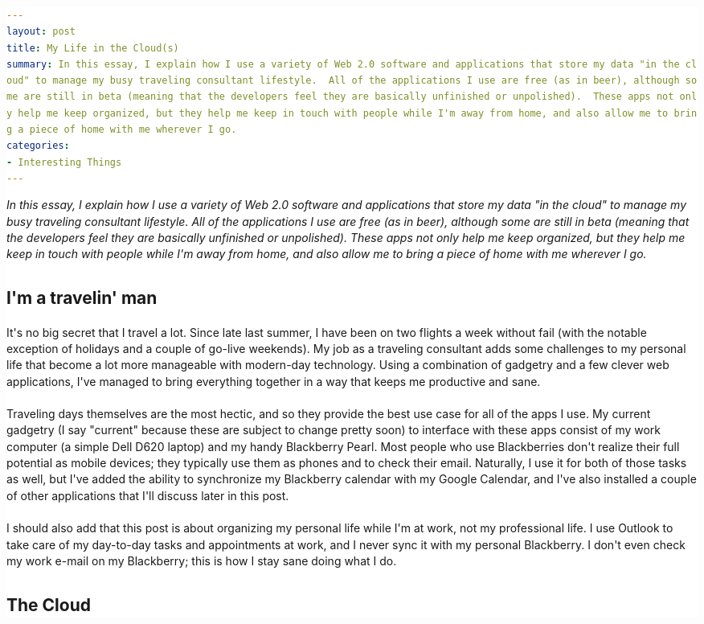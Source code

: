 ```yaml
---
layout: post
title: My Life in the Cloud(s)
summary: In this essay, I explain how I use a variety of Web 2.0 software and applications that store my data "in the cloud" to manage my busy traveling consultant lifestyle.  All of the applications I use are free (as in beer), although some are still in beta (meaning that the developers feel they are basically unfinished or unpolished).  These apps not only help me keep organized, but they help me keep in touch with people while I'm away from home, and also allow me to bring a piece of home with me wherever I go.
categories: 
- Interesting Things
---
```

 
_In this essay, I explain how I use a variety of Web 2.0 software and applications that store my data "in the cloud" to manage my busy traveling consultant lifestyle.  All of the applications I use are free (as in beer), although some are still in beta (meaning that the developers feel they are basically unfinished or unpolished).  These apps not only help me keep organized, but they help me keep in touch with people while I'm away from home, and also allow me to bring a piece of home with me wherever I go._


<h2 id="lhh20">I'm a travelin' man</h2>
It's no big secret that I travel a lot.  Since late last summer, I have been on two flights a week without fail (with the notable exception of holidays and a couple of go-live weekends).  My job as a traveling consultant adds some challenges to my personal life that become a lot more manageable with modern-day technology.  Using a combination of gadgetry and a few clever web applications, I've managed to bring everything together in a way that keeps me productive and sane.<br id="vc516" /><br id="vc517" />Traveling days themselves are the most hectic, and so they provide the best use case for all of the apps I use.  My current gadgetry (I say "current" because these are subject to change pretty soon) to interface with these apps consist of my work computer (a simple Dell D620 laptop) and my handy Blackberry Pearl.   Most people who use Blackberries don't realize their full potential as mobile devices;  they typically use them as phones and to check their email.  Naturally, I use it for both of those tasks as well, but I've added the ability to synchronize my Blackberry calendar with my Google Calendar, and I've also installed a couple of other applications that I'll discuss later in this post.<br id="vc518" /><br id="vc519" />I should also add that this post is about organizing my personal life while I'm at work, not my professional life. I use Outlook to take care of my day-to-day tasks and appointments at work, and I never sync it with my personal Blackberry.  I don't even check my work e-mail on my Blackberry; this is how I stay sane doing what I do.
<h2>The Cloud</h2>